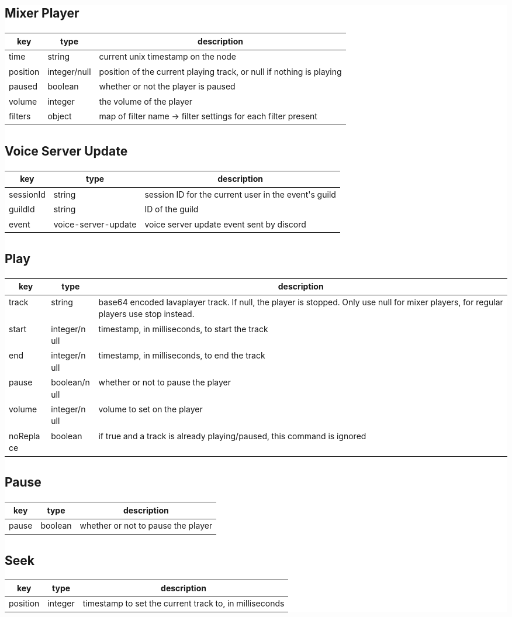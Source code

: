 ## Mixer Player

| key | type | description |
|-----|------|-------------|
| time | string | current unix timestamp on the node |
| position | integer/null | position of the current playing track, or null if nothing is playing |
| paused | boolean | whether or not the player is paused |
| volume | integer | the volume of the player |
| filters | object | map of filter name -> filter settings for each filter present |

## Voice Server Update

| key | type | description |
|-----|------|-------------|
| sessionId | string | session ID for the current user in the event's guild |
| guildId | string | ID of the guild |
| event | voice-server-update | voice server update event sent by discord |

## Play

| key | type | description |
|-----|------|-------------|
| track | string | base64 encoded lavaplayer track. If null, the player is stopped. Only use null for mixer players, for regular players use stop instead. |
| start | integer/null | timestamp, in milliseconds, to start the track |
| end | integer/null | timestamp, in milliseconds, to end the track |
| pause | boolean/null | whether or not to pause the player |
| volume | integer/null | volume to set on the player |
| noReplace | boolean | if true and a track is already playing/paused, this command is ignored |

## Pause

| key | type | description |
|-----|------|-------------|
| pause | boolean | whether or not to pause the player |

## Seek

| key | type | description |
|-----|------|-------------|
| position | integer | timestamp to set the current track to, in milliseconds |
